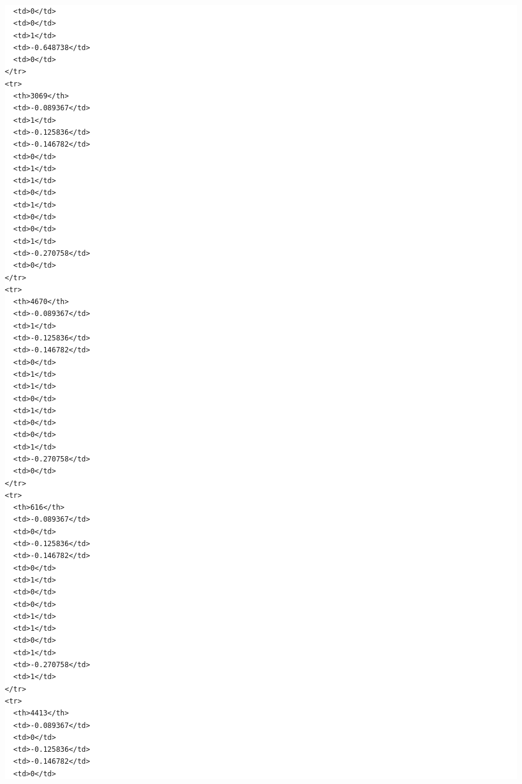       <td>0</td>
      <td>0</td>
      <td>1</td>
      <td>-0.648738</td>
      <td>0</td>
    </tr>
    <tr>
      <th>3069</th>
      <td>-0.089367</td>
      <td>1</td>
      <td>-0.125836</td>
      <td>-0.146782</td>
      <td>0</td>
      <td>1</td>
      <td>1</td>
      <td>0</td>
      <td>1</td>
      <td>0</td>
      <td>0</td>
      <td>1</td>
      <td>-0.270758</td>
      <td>0</td>
    </tr>
    <tr>
      <th>4670</th>
      <td>-0.089367</td>
      <td>1</td>
      <td>-0.125836</td>
      <td>-0.146782</td>
      <td>0</td>
      <td>1</td>
      <td>1</td>
      <td>0</td>
      <td>1</td>
      <td>0</td>
      <td>0</td>
      <td>1</td>
      <td>-0.270758</td>
      <td>0</td>
    </tr>
    <tr>
      <th>616</th>
      <td>-0.089367</td>
      <td>0</td>
      <td>-0.125836</td>
      <td>-0.146782</td>
      <td>0</td>
      <td>1</td>
      <td>0</td>
      <td>0</td>
      <td>1</td>
      <td>1</td>
      <td>0</td>
      <td>1</td>
      <td>-0.270758</td>
      <td>1</td>
    </tr>
    <tr>
      <th>4413</th>
      <td>-0.089367</td>
      <td>0</td>
      <td>-0.125836</td>
      <td>-0.146782</td>
      <td>0</td>